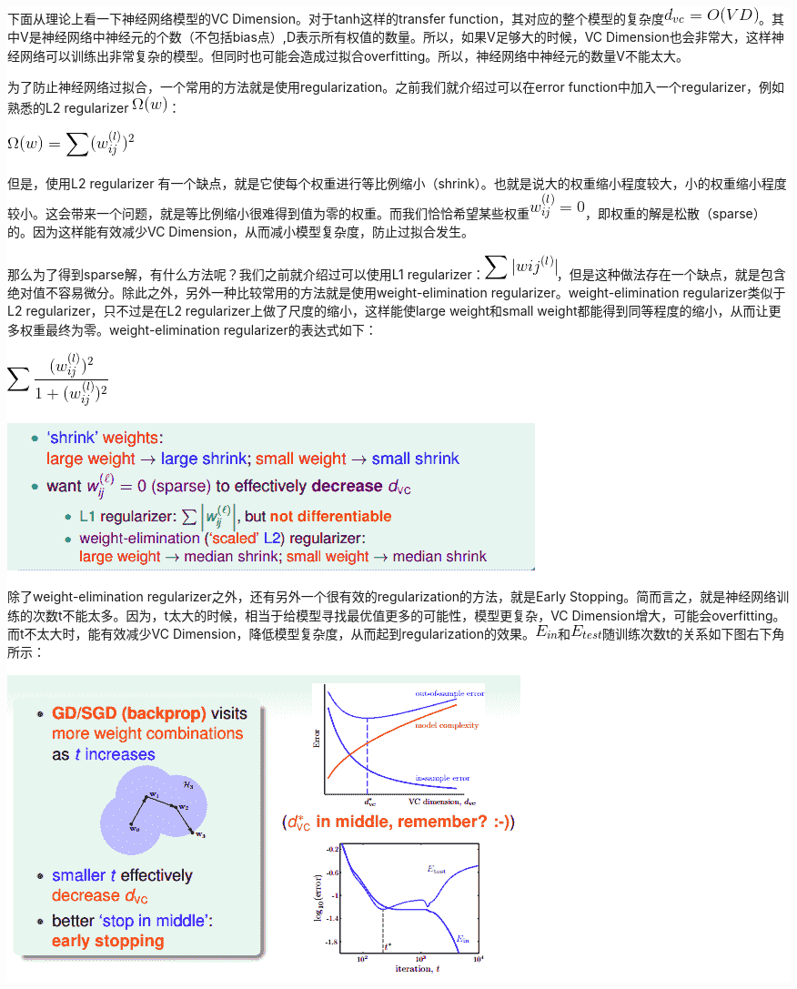 下面从理论上看一下神经网络模型的VC Dimension。对于tanh这样的transfer function，其对应的整个模型的复杂度![](img/2ea7e172ea7f45c883081578c87b4a8f.jpg)。其中V是神经网络中神经元的个数（不包括bias点）,D表示所有权值的数量。所以，如果V足够大的时候，VC Dimension也会非常大，这样神经网络可以训练出非常复杂的模型。但同时也可能会造成过拟合overfitting。所以，神经网络中神经元的数量V不能太大。

为了防止神经网络过拟合，一个常用的方法就是使用regularization。之前我们就介绍过可以在error function中加入一个regularizer，例如熟悉的L2 regularizer ![](img/be0cc3545264ee72a7f1eff8e996de73.jpg)：

![](img/eabaa28e989cc6fee99865d55211ac3c.jpg)

但是，使用L2 regularizer 有一个缺点，就是它使每个权重进行等比例缩小（shrink）。也就是说大的权重缩小程度较大，小的权重缩小程度较小。这会带来一个问题，就是等比例缩小很难得到值为零的权重。而我们恰恰希望某些权重![](img/3468842e907e672e6fae253c77ac13a3.jpg)，即权重的解是松散（sparse）的。因为这样能有效减少VC Dimension，从而减小模型复杂度，防止过拟合发生。

那么为了得到sparse解，有什么方法呢？我们之前就介绍过可以使用L1 regularizer：![](img/c24df885d378bdfa834728db6dc1d3d8.jpg)，但是这种做法存在一个缺点，就是包含绝对值不容易微分。除此之外，另外一种比较常用的方法就是使用weight-elimination regularizer。weight-elimination regularizer类似于L2 regularizer，只不过是在L2 regularizer上做了尺度的缩小，这样能使large weight和small weight都能得到同等程度的缩小，从而让更多权重最终为零。weight-elimination regularizer的表达式如下：

![](img/998af6c61e3262b297f797abad96339c.jpg)

![这里写图片描述](img/de337b319f742d5c8f607e01c24bca32.jpg)

除了weight-elimination regularizer之外，还有另外一个很有效的regularization的方法，就是Early Stopping。简而言之，就是神经网络训练的次数t不能太多。因为，t太大的时候，相当于给模型寻找最优值更多的可能性，模型更复杂，VC Dimension增大，可能会overfitting。而t不太大时，能有效减少VC Dimension，降低模型复杂度，从而起到regularization的效果。![](img/a8b61417c614fe3bc2af079fa6ed96cd.jpg)和![](img/0962be87afa58c19297be4ab752af67d.jpg)随训练次数t的关系如下图右下角所示：

![这里写图片描述](img/33475222d4167b0ebb7a01e9add73e62.jpg)
